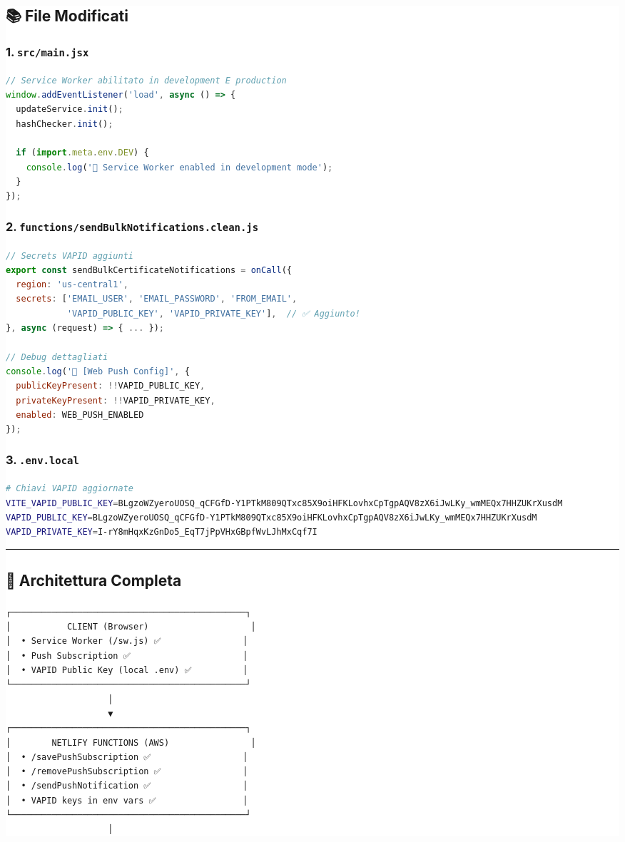
## 📚 File Modificati

### 1. `src/main.jsx`
```javascript
// Service Worker abilitato in development E production
window.addEventListener('load', async () => {
  updateService.init();
  hashChecker.init();
  
  if (import.meta.env.DEV) {
    console.log('🔧 Service Worker enabled in development mode');
  }
});
```

### 2. `functions/sendBulkNotifications.clean.js`
```javascript
// Secrets VAPID aggiunti
export const sendBulkCertificateNotifications = onCall({
  region: 'us-central1',
  secrets: ['EMAIL_USER', 'EMAIL_PASSWORD', 'FROM_EMAIL', 
            'VAPID_PUBLIC_KEY', 'VAPID_PRIVATE_KEY'],  // ✅ Aggiunto!
}, async (request) => { ... });

// Debug dettagliati
console.log('🔧 [Web Push Config]', {
  publicKeyPresent: !!VAPID_PUBLIC_KEY,
  privateKeyPresent: !!VAPID_PRIVATE_KEY,
  enabled: WEB_PUSH_ENABLED
});
```

### 3. `.env.local`
```bash
# Chiavi VAPID aggiornate
VITE_VAPID_PUBLIC_KEY=BLgzoWZyeroUOSQ_qCFGfD-Y1PTkM809QTxc85X9oiHFKLovhxCpTgpAQV8zX6iJwLKy_wmMEQx7HHZUKrXusdM
VAPID_PUBLIC_KEY=BLgzoWZyeroUOSQ_qCFGfD-Y1PTkM809QTxc85X9oiHFKLovhxCpTgpAQV8zX6iJwLKy_wmMEQx7HHZUKrXusdM
VAPID_PRIVATE_KEY=I-rY8mHqxKzGnDo5_EqT7jPpVHxGBpfWvLJhMxCqf7I
```

---

## 🎯 Architettura Completa

```
┌──────────────────────────────────────────────┐
│           CLIENT (Browser)                    │
│  • Service Worker (/sw.js) ✅                │
│  • Push Subscription ✅                      │
│  • VAPID Public Key (local .env) ✅          │
└──────────────────────────────────────────────┘
                    │
                    ▼
┌──────────────────────────────────────────────┐
│        NETLIFY FUNCTIONS (AWS)                │
│  • /savePushSubscription ✅                  │
│  • /removePushSubscription ✅                │
│  • /sendPushNotification ✅                  │
│  • VAPID keys in env vars ✅                 │
└──────────────────────────────────────────────┘
                    │
```